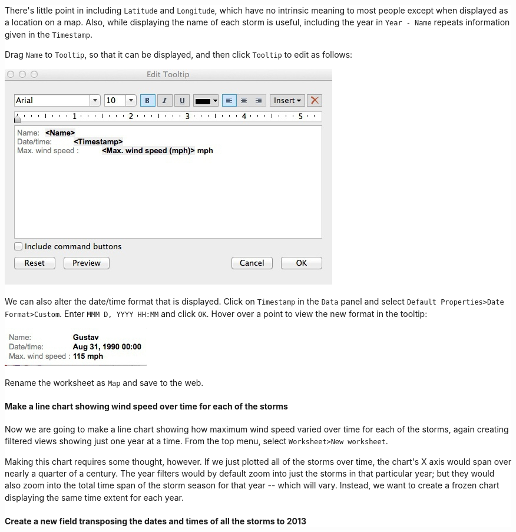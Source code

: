 There's little point in including `Latitude` and `Longitude`, which have no intrinsic meaning to most people except when displayed as a location on a map. Also, while displaying the name of each storm is useful, including the year in `Year - Name` repeats information given in the `Timestamp`.

Drag `Name` to `Tooltip`, so that it can be displayed, and then click `Tooltip` to edit as follows:

![](./img/tableau_17.jpg)

We can also alter the date/time format that is displayed. Click on `Timestamp` in the `Data` panel and select `Default Properties>Date Format>Custom`. Enter `MMM D, YYYY HH:MM` and click `OK`. Hover over a point to view the new format in the tooltip:

![](./img/tableau_18.jpg)

Rename the worksheet as `Map` and save to the web.

#### Make a line chart showing wind speed over time for each of the storms

Now we are going to make a line chart showing how maximum wind speed varied over time for each of the storms, again creating filtered views showing just one year at a time. From the top menu, select `Worksheet>New worksheet`.

Making this chart requires some thought, however. If we just plotted all of the storms over time, the chart's X axis would span over nearly a quarter of a century. The year filters would by default zoom into just the storms in that particular year; but they would also zoom into the total time span of the storm season for that year -- which will vary. Instead, we want to create a frozen chart displaying the same time extent for each year.

#### Create a new field transposing the dates and times of all the storms to 2013
